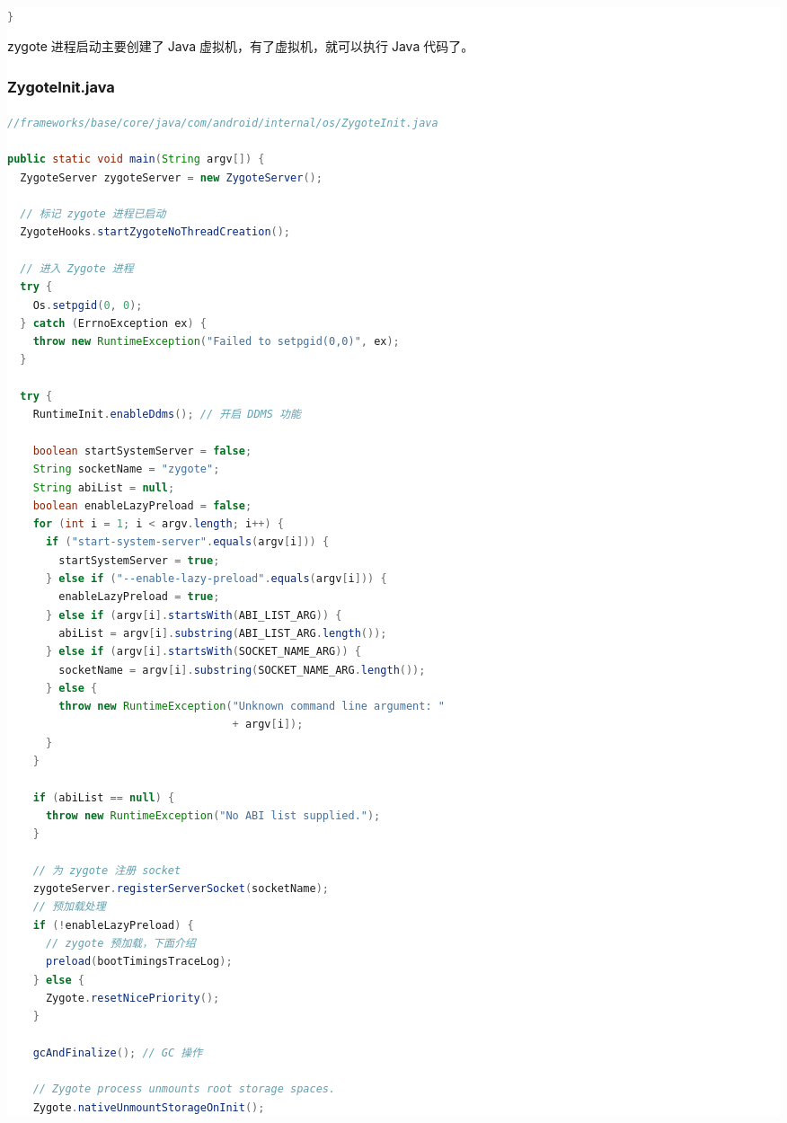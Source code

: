 ```C
}
```

zygote 进程启动主要创建了 Java 虚拟机，有了虚拟机，就可以执行 Java 代码了。

### ZygoteInit.java

```java
//frameworks/base/core/java/com/android/internal/os/ZygoteInit.java

public static void main(String argv[]) {
  ZygoteServer zygoteServer = new ZygoteServer();

  // 标记 zygote 进程已启动
  ZygoteHooks.startZygoteNoThreadCreation();

  // 进入 Zygote 进程
  try {
    Os.setpgid(0, 0);
  } catch (ErrnoException ex) {
    throw new RuntimeException("Failed to setpgid(0,0)", ex);
  }

  try {
    RuntimeInit.enableDdms(); // 开启 DDMS 功能

    boolean startSystemServer = false;
    String socketName = "zygote";
    String abiList = null;
    boolean enableLazyPreload = false;
    for (int i = 1; i < argv.length; i++) {
      if ("start-system-server".equals(argv[i])) {
        startSystemServer = true;
      } else if ("--enable-lazy-preload".equals(argv[i])) {
        enableLazyPreload = true;
      } else if (argv[i].startsWith(ABI_LIST_ARG)) {
        abiList = argv[i].substring(ABI_LIST_ARG.length());
      } else if (argv[i].startsWith(SOCKET_NAME_ARG)) {
        socketName = argv[i].substring(SOCKET_NAME_ARG.length());
      } else {
        throw new RuntimeException("Unknown command line argument: "
                                   + argv[i]);
      }
    }

    if (abiList == null) {
      throw new RuntimeException("No ABI list supplied.");
    }

    // 为 zygote 注册 socket
    zygoteServer.registerServerSocket(socketName);
    // 预加载处理
    if (!enableLazyPreload) {
      // zygote 预加载，下面介绍
      preload(bootTimingsTraceLog);
    } else {
      Zygote.resetNicePriority();
    }

    gcAndFinalize(); // GC 操作

    // Zygote process unmounts root storage spaces.
    Zygote.nativeUnmountStorageOnInit();

```